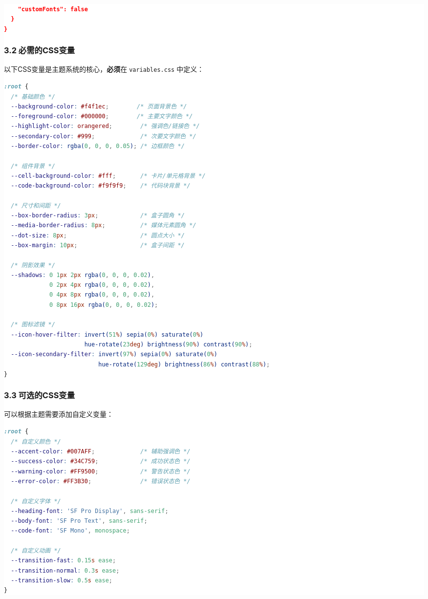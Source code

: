 ```json
    "customFonts": false
  }
}
```

### 3.2 必需的CSS变量

以下CSS变量是主题系统的核心，**必须**在 `variables.css` 中定义：

```css
:root {
  /* 基础颜色 */
  --background-color: #f4f1ec;        /* 页面背景色 */
  --foreground-color: #000000;        /* 主要文字颜色 */
  --highlight-color: orangered;        /* 强调色/链接色 */
  --secondary-color: #999;             /* 次要文字颜色 */
  --border-color: rgba(0, 0, 0, 0.05); /* 边框颜色 */
  
  /* 组件背景 */
  --cell-background-color: #fff;       /* 卡片/单元格背景 */
  --code-background-color: #f9f9f9;    /* 代码块背景 */
  
  /* 尺寸和间距 */
  --box-border-radius: 3px;            /* 盒子圆角 */
  --media-border-radius: 8px;          /* 媒体元素圆角 */
  --dot-size: 8px;                     /* 圆点大小 */
  --box-margin: 10px;                  /* 盒子间距 */
  
  /* 阴影效果 */
  --shadows: 0 1px 2px rgba(0, 0, 0, 0.02), 
             0 2px 4px rgba(0, 0, 0, 0.02), 
             0 4px 8px rgba(0, 0, 0, 0.02), 
             0 8px 16px rgba(0, 0, 0, 0.02);
  
  /* 图标滤镜 */
  --icon-hover-filter: invert(51%) sepia(0%) saturate(0%) 
                       hue-rotate(23deg) brightness(90%) contrast(90%);
  --icon-secondary-filter: invert(97%) sepia(0%) saturate(0%) 
                           hue-rotate(129deg) brightness(86%) contrast(88%);
}
```

### 3.3 可选的CSS变量

可以根据主题需要添加自定义变量：

```css
:root {
  /* 自定义颜色 */
  --accent-color: #007AFF;             /* 辅助强调色 */
  --success-color: #34C759;            /* 成功状态色 */
  --warning-color: #FF9500;            /* 警告状态色 */
  --error-color: #FF3B30;              /* 错误状态色 */
  
  /* 自定义字体 */
  --heading-font: 'SF Pro Display', sans-serif;
  --body-font: 'SF Pro Text', sans-serif;
  --code-font: 'SF Mono', monospace;
  
  /* 自定义动画 */
  --transition-fast: 0.15s ease;
  --transition-normal: 0.3s ease;
  --transition-slow: 0.5s ease;
}
```